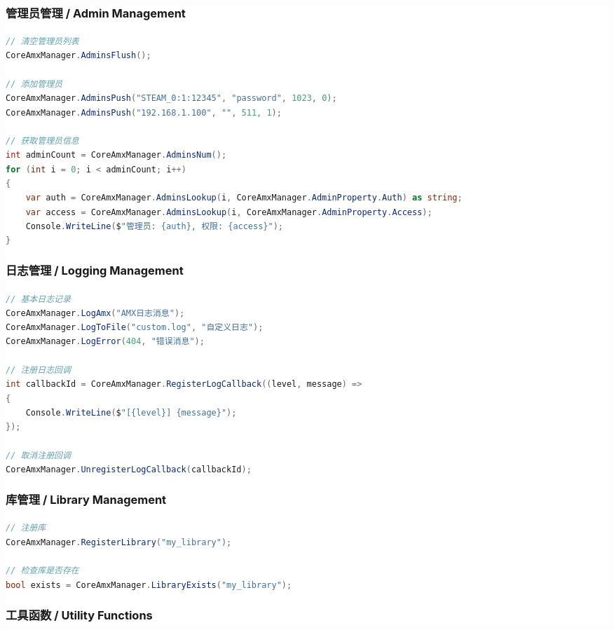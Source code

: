 ```csharp
```

### 管理员管理 / Admin Management

```csharp
// 清空管理员列表
CoreAmxManager.AdminsFlush();

// 添加管理员
CoreAmxManager.AdminsPush("STEAM_0:1:12345", "password", 1023, 0);
CoreAmxManager.AdminsPush("192.168.1.100", "", 511, 1);

// 获取管理员信息
int adminCount = CoreAmxManager.AdminsNum();
for (int i = 0; i < adminCount; i++)
{
    var auth = CoreAmxManager.AdminsLookup(i, CoreAmxManager.AdminProperty.Auth) as string;
    var access = CoreAmxManager.AdminsLookup(i, CoreAmxManager.AdminProperty.Access);
    Console.WriteLine($"管理员: {auth}, 权限: {access}");
}
```

### 日志管理 / Logging Management

```csharp
// 基本日志记录
CoreAmxManager.LogAmx("AMX日志消息");
CoreAmxManager.LogToFile("custom.log", "自定义日志");
CoreAmxManager.LogError(404, "错误消息");

// 注册日志回调
int callbackId = CoreAmxManager.RegisterLogCallback((level, message) =>
{
    Console.WriteLine($"[{level}] {message}");
});

// 取消注册回调
CoreAmxManager.UnregisterLogCallback(callbackId);
```

### 库管理 / Library Management

```csharp
// 注册库
CoreAmxManager.RegisterLibrary("my_library");

// 检查库是否存在
bool exists = CoreAmxManager.LibraryExists("my_library");
```

### 工具函数 / Utility Functions

